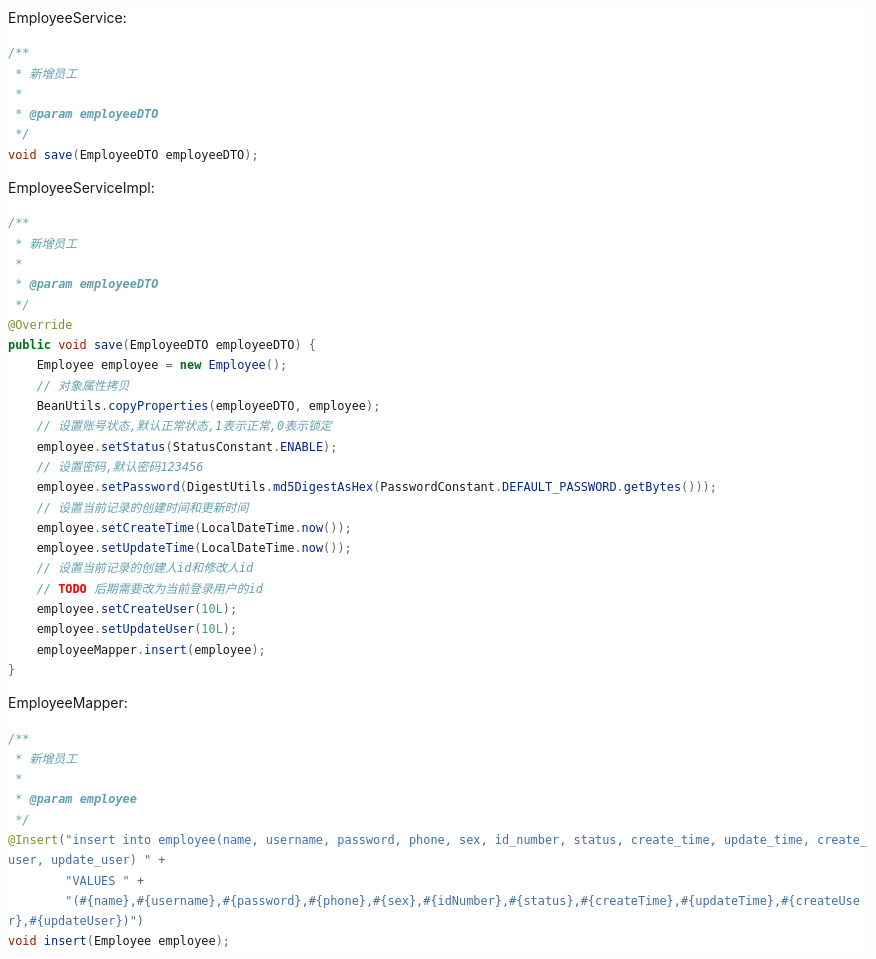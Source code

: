 EmployeeService:

```java
/**
 * 新增员工
 *
 * @param employeeDTO
 */
void save(EmployeeDTO employeeDTO);
```

EmployeeServiceImpl:

```java
/**
 * 新增员工
 *
 * @param employeeDTO
 */
@Override
public void save(EmployeeDTO employeeDTO) {
    Employee employee = new Employee();
    // 对象属性拷贝
    BeanUtils.copyProperties(employeeDTO, employee);
    // 设置账号状态,默认正常状态,1表示正常,0表示锁定
    employee.setStatus(StatusConstant.ENABLE);
    // 设置密码,默认密码123456
    employee.setPassword(DigestUtils.md5DigestAsHex(PasswordConstant.DEFAULT_PASSWORD.getBytes()));
    // 设置当前记录的创建时间和更新时间
    employee.setCreateTime(LocalDateTime.now());
    employee.setUpdateTime(LocalDateTime.now());
    // 设置当前记录的创建人id和修改人id
    // TODO 后期需要改为当前登录用户的id
    employee.setCreateUser(10L);
    employee.setUpdateUser(10L);
    employeeMapper.insert(employee);
}
```

EmployeeMapper:

```java
/**
 * 新增员工
 * 
 * @param employee
 */
@Insert("insert into employee(name, username, password, phone, sex, id_number, status, create_time, update_time, create_user, update_user) " +
        "VALUES " +
        "(#{name},#{username},#{password},#{phone},#{sex},#{idNumber},#{status},#{createTime},#{updateTime},#{createUser},#{updateUser})")
void insert(Employee employee);
```
